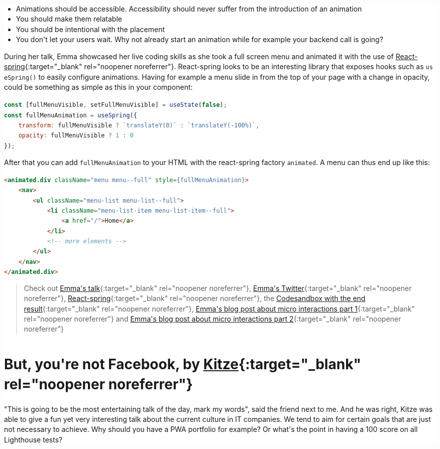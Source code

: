 * Animations should be accessible. Accessibility should never suffer from the introduction of an animation
* You should make them relatable
* You should be intentional with the placement
* You don't let your users wait. Why not already start an animation while for example your backend call is going?

During her talk, Emma showcased her live coding skills as she took a full screen menu and animated it with the use of [React-spring](https://www.react-spring.io/){:target="_blank" rel="noopener noreferrer"}.
React-spring looks to be an interesting library that exposes hooks such as `useSpring()` to easily configure animations.
Having for example a menu slide in from the top of your page with a change in opacity, could be something as simple as this in your component:

```javascript
const [fullMenuVisible, setFullMenuVisible] = useState(false);
const fullMenuAnimation = useSpring({
	transform: fullMenuVisible ? `translateY(0)` : `translateY(-100%)`,
	opacity: fullMenuVisible ? 1 : 0
});
```

After that you can add `fullMenuAnimation` to your HTML with the react-spring factory `animated`.
A menu can thus end up like this:

```html
<animated.div className="menu menu--full" style={fullMenuAnimation}>
	<nav>
		<ul className="menu-list menu-list--full">
			<li className="menu-list-item menu-list-item--full">
				<a href="/">Home</a>
			</li>
			<!-- more elements -->
		</ul>
	</nav>
</animated.div>
```

> Check out [Emma's talk](https://www.youtube.com/watch?v=NBb5Dt-uc40){:target="_blank" rel="noopener noreferrer"}, [Emma's Twitter](https://twitter.com/EmmaBostian){:target="_blank" rel="noopener noreferrer"}, [React-spring](https://www.react-spring.io/){:target="_blank" rel="noopener noreferrer"}, the [Codesandbox with the end result](https://codesandbox.io/s/boring-sun-qe6kn?fontsize=14&hidenavigation=1&theme=dark){:target="_blank" rel="noopener noreferrer"}, [Emma's blog post about micro interactions part 1](https://stackoverflow.blog/2020/01/16/how-to-create-micro-interactions-with-react-spring-part-1/){:target="_blank" rel="noopener noreferrer"} and [Emma's blog post about micro interactions part 2](https://stackoverflow.blog/2020/01/23/micro-interactions-with-react-spring-part-2/){:target="_blank" rel="noopener noreferrer"}

# But, you're not Facebook, by [Kitze](https://twitter.com/thekitze){:target="_blank" rel="noopener noreferrer"}
"This is going to be the most entertaining talk of the day, mark my words", said the friend next to me.
And he was right, Kitze was able to give a fun yet very interesting talk about the current culture in IT companies.
We tend to aim for certain goals that are just not necessary to achieve.
Why should you have a PWA portfolio for example?
Or what's the point in having a 100 score on all Lighthouse tests?
